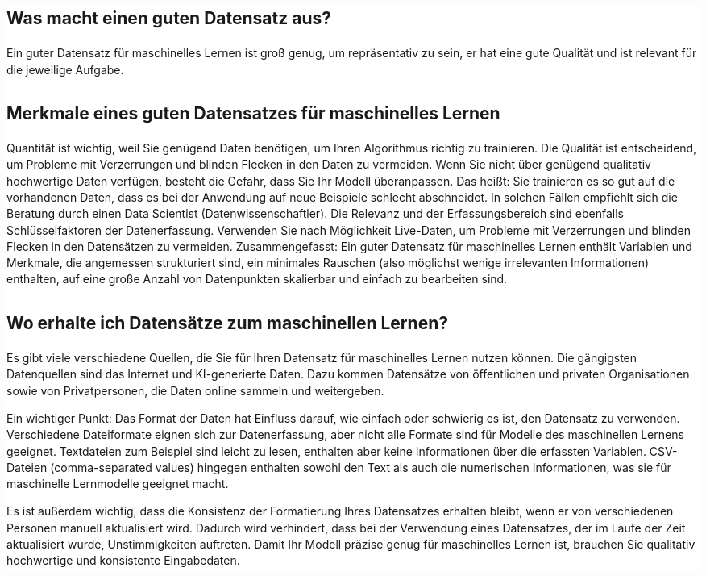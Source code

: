 ## Was macht einen guten Datensatz aus?
Ein guter Datensatz für maschinelles Lernen ist groß genug, um repräsentativ zu sein, er hat eine gute Qualität 
und ist relevant für die jeweilige Aufgabe.

## Merkmale eines guten Datensatzes für maschinelles Lernen
Quantität ist wichtig, weil Sie genügend Daten benötigen, um Ihren Algorithmus richtig zu trainieren.
Die Qualität ist entscheidend, um Probleme mit Verzerrungen und blinden Flecken in den Daten zu vermeiden. 
Wenn Sie nicht über genügend qualitativ hochwertige Daten verfügen, besteht die Gefahr, dass Sie Ihr Modell 
überanpassen. Das heißt: Sie trainieren es so gut auf die vorhandenen Daten, dass es bei der Anwendung auf 
neue Beispiele schlecht abschneidet. In solchen Fällen empfiehlt sich die Beratung durch einen Data Scientist 
(Datenwissenschaftler).
Die Relevanz und der Erfassungsbereich sind ebenfalls Schlüsselfaktoren der Datenerfassung. Verwenden Sie 
nach Möglichkeit Live-Daten, um Probleme mit Verzerrungen und blinden Flecken in den Datensätzen zu vermeiden.
Zusammengefasst: Ein guter Datensatz für maschinelles Lernen enthält Variablen und Merkmale, die angemessen 
strukturiert sind, ein minimales Rauschen (also möglichst wenige irrelevanten Informationen) enthalten, 
auf eine große Anzahl von Datenpunkten skalierbar und einfach zu bearbeiten sind.

## Wo erhalte ich Datensätze zum maschinellen Lernen?
Es gibt viele verschiedene Quellen, die Sie für Ihren Datensatz für maschinelles Lernen nutzen können. 
Die gängigsten Datenquellen sind das Internet und KI-generierte Daten. Dazu kommen Datensätze von öffentlichen 
und privaten Organisationen sowie von Privatpersonen, die Daten online sammeln und weitergeben.

Ein wichtiger Punkt: Das Format der Daten hat Einfluss darauf, wie einfach oder schwierig es ist, den Datensatz 
zu verwenden. Verschiedene Dateiformate eignen sich zur Datenerfassung, aber nicht alle Formate sind für Modelle 
des maschinellen Lernens geeignet. Textdateien zum Beispiel sind leicht zu lesen, enthalten aber keine Informationen 
über die erfassten Variablen. CSV-Dateien (comma-separated values) hingegen enthalten sowohl den Text als auch die 
numerischen Informationen, was sie für maschinelle Lernmodelle geeignet macht.

Es ist außerdem wichtig, dass die Konsistenz der Formatierung Ihres Datensatzes erhalten bleibt, wenn er von 
verschiedenen Personen manuell aktualisiert wird. Dadurch wird verhindert, dass bei der Verwendung eines Datensatzes, 
der im Laufe der Zeit aktualisiert wurde, Unstimmigkeiten auftreten. Damit Ihr Modell präzise genug für maschinelles 
Lernen ist, brauchen Sie qualitativ hochwertige und konsistente Eingabedaten.
